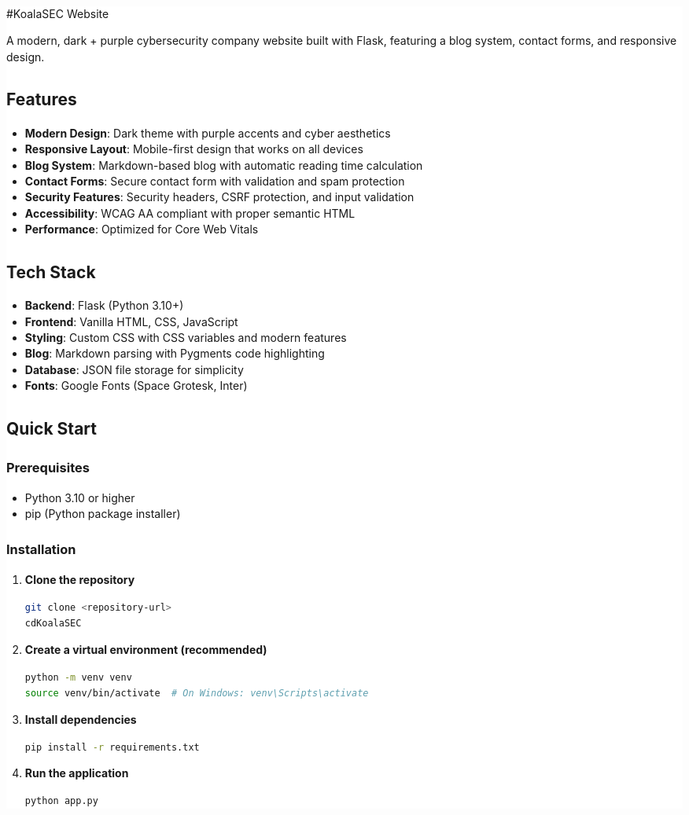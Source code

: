 #KoalaSEC Website

A modern, dark + purple cybersecurity company website built with Flask, featuring a blog system, contact forms, and responsive design.

## Features

- **Modern Design**: Dark theme with purple accents and cyber aesthetics
- **Responsive Layout**: Mobile-first design that works on all devices
- **Blog System**: Markdown-based blog with automatic reading time calculation
- **Contact Forms**: Secure contact form with validation and spam protection
- **Security Features**: Security headers, CSRF protection, and input validation
- **Accessibility**: WCAG AA compliant with proper semantic HTML
- **Performance**: Optimized for Core Web Vitals

## Tech Stack

- **Backend**: Flask (Python 3.10+)
- **Frontend**: Vanilla HTML, CSS, JavaScript
- **Styling**: Custom CSS with CSS variables and modern features
- **Blog**: Markdown parsing with Pygments code highlighting
- **Database**: JSON file storage for simplicity
- **Fonts**: Google Fonts (Space Grotesk, Inter)

## Quick Start

### Prerequisites

- Python 3.10 or higher
- pip (Python package installer)

### Installation

1. **Clone the repository**
   ```bash
   git clone <repository-url>
   cdKoalaSEC
   ```

2. **Create a virtual environment (recommended)**
   ```bash
   python -m venv venv
   source venv/bin/activate  # On Windows: venv\Scripts\activate
   ```

3. **Install dependencies**
   ```bash
   pip install -r requirements.txt
   ```

4. **Run the application**
   ```bash
   python app.py
   ```
